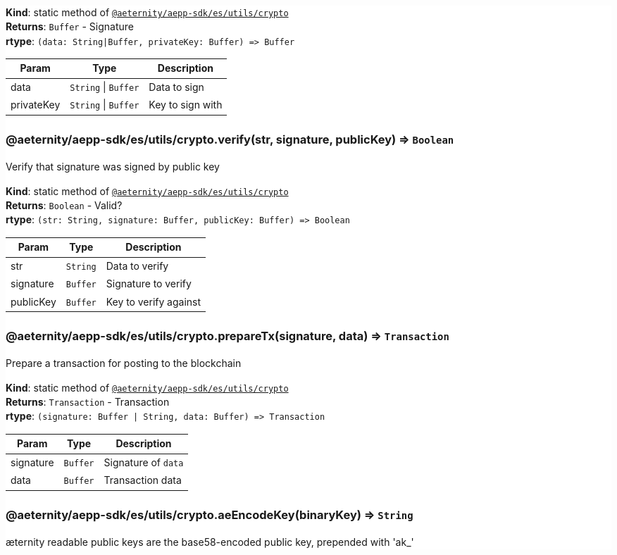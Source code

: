 **Kind**: static method of [`@aeternity/aepp-sdk/es/utils/crypto`](#module_@aeternity/aepp-sdk/es/utils/crypto)  
**Returns**: `Buffer` - Signature  
**rtype**: `(data: String|Buffer, privateKey: Buffer) => Buffer`

| Param | Type | Description |
| --- | --- | --- |
| data | `String` \| `Buffer` | Data to sign |
| privateKey | `String` \| `Buffer` | Key to sign with |

<a id="module_@aeternity/aepp-sdk/es/utils/crypto.verify"></a>

### @aeternity/aepp-sdk/es/utils/crypto.verify(str, signature, publicKey) ⇒ `Boolean`
Verify that signature was signed by public key

**Kind**: static method of [`@aeternity/aepp-sdk/es/utils/crypto`](#module_@aeternity/aepp-sdk/es/utils/crypto)  
**Returns**: `Boolean` - Valid?  
**rtype**: `(str: String, signature: Buffer, publicKey: Buffer) => Boolean`

| Param | Type | Description |
| --- | --- | --- |
| str | `String` | Data to verify |
| signature | `Buffer` | Signature to verify |
| publicKey | `Buffer` | Key to verify against |

<a id="module_@aeternity/aepp-sdk/es/utils/crypto.prepareTx"></a>

### @aeternity/aepp-sdk/es/utils/crypto.prepareTx(signature, data) ⇒ `Transaction`
Prepare a transaction for posting to the blockchain

**Kind**: static method of [`@aeternity/aepp-sdk/es/utils/crypto`](#module_@aeternity/aepp-sdk/es/utils/crypto)  
**Returns**: `Transaction` - Transaction  
**rtype**: `(signature: Buffer | String, data: Buffer) => Transaction`

| Param | Type | Description |
| --- | --- | --- |
| signature | `Buffer` | Signature of `data` |
| data | `Buffer` | Transaction data |

<a id="module_@aeternity/aepp-sdk/es/utils/crypto.aeEncodeKey"></a>

### @aeternity/aepp-sdk/es/utils/crypto.aeEncodeKey(binaryKey) ⇒ `String`
æternity readable public keys are the base58-encoded public key, prepended
with 'ak_'
